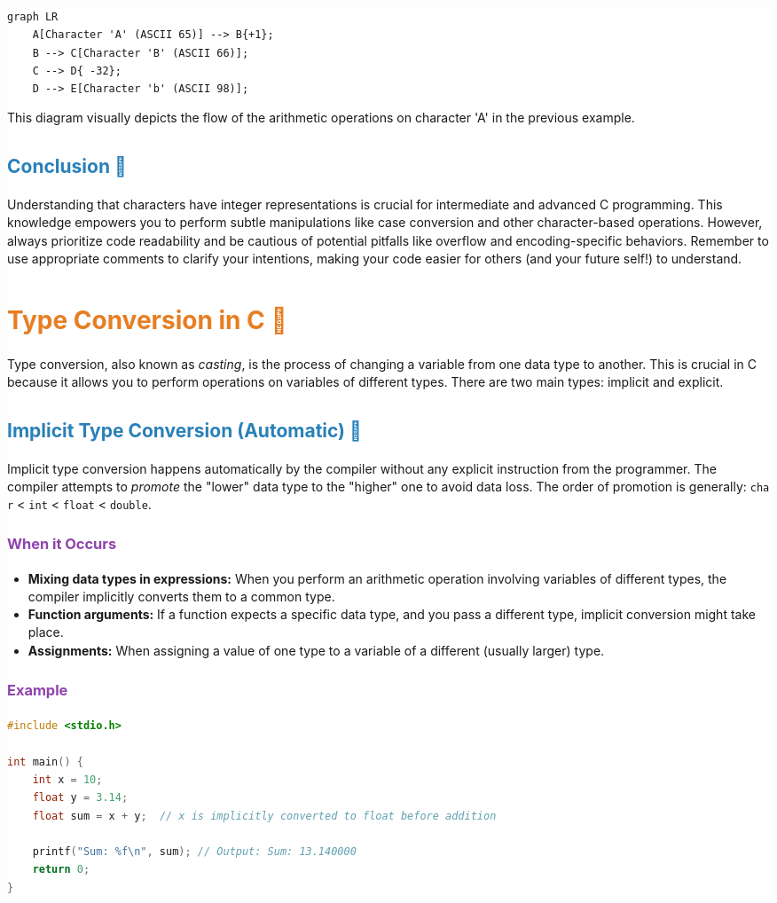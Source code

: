 
```mermaid
graph LR
    A[Character 'A' (ASCII 65)] --> B{+1};
    B --> C[Character 'B' (ASCII 66)];
    C --> D{ -32};
    D --> E[Character 'b' (ASCII 98)];
```

This diagram visually depicts the flow of the arithmetic operations on character 'A' in the previous example.


## <span style="color:#2980b9">Conclusion 🎯</span>

Understanding that characters have integer representations is crucial for intermediate and advanced C programming. This knowledge empowers you to perform subtle manipulations like case conversion and other character-based operations. However, always prioritize code readability and be cautious of potential pitfalls like overflow and encoding-specific behaviors. Remember to use appropriate comments to clarify your intentions, making your code easier for others (and your future self!) to understand.


# <span style="color:#e67e22">Type Conversion in C 🔄</span>

Type conversion, also known as *casting*, is the process of changing a variable from one data type to another.  This is crucial in C because it allows you to perform operations on variables of different types.  There are two main types: implicit and explicit.

## <span style="color:#2980b9">Implicit Type Conversion (Automatic) 🤖</span>

Implicit type conversion happens automatically by the compiler without any explicit instruction from the programmer. The compiler attempts to *promote* the "lower" data type to the "higher" one to avoid data loss.  The order of promotion is generally: `char` < `int` < `float` < `double`.

### <span style="color:#8e44ad">When it Occurs</span>

*   **Mixing data types in expressions:** When you perform an arithmetic operation involving variables of different types, the compiler implicitly converts them to a common type.
*   **Function arguments:** If a function expects a specific data type, and you pass a different type, implicit conversion might take place.
*   **Assignments:** When assigning a value of one type to a variable of a different (usually larger) type.

### <span style="color:#8e44ad">Example</span>

```c
#include <stdio.h>

int main() {
    int x = 10;
    float y = 3.14;
    float sum = x + y;  // x is implicitly converted to float before addition

    printf("Sum: %f\n", sum); // Output: Sum: 13.140000
    return 0;
}
```
